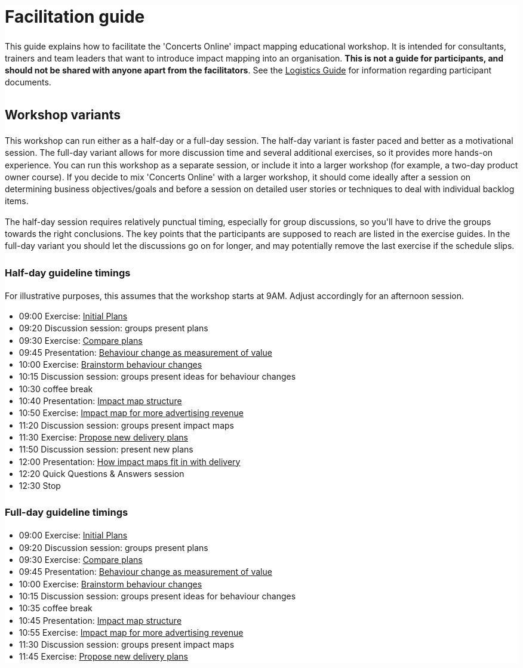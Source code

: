 # Facilitation guide

This guide explains how to facilitate the 'Concerts Online' impact mapping educational workshop. It is intended for consultants, trainers and team leaders that want to introduce impact mapping into an organisation. **This is not a guide for participants, and should not be shared with anyone apart from the facilitators**. See the [Logistics Guide](logistics-guide.md) for information regarding participant documents.

## Workshop variants

This workshop can run either as a half-day or a full-day session. The half-day variant is faster paced and better as a motivational session. The full-day variant allows for more discussion time and several additional exercises, so it provides more hands-on experience. You can run this workshop as a separate session, or include it into a larger workshop (for example, a two-day product owner course). If you decide to mix 'Concerts Online' with a larger workshop, it should come ideally after a session on determining business objectives/goals and before a session on detailed user stories or techniques to deal with individual backlog items.

The half-day session requires relatively punctual timing, especially for group discussions, so you'll have to drive the groups towards the right conclusions. The key points that the participants are supposed to reach are listed in the exercise guides. In the full-day variant you should let the discussions go on for longer, and may potentially remove the last exercise if the schedule slips. 

### Half-day guideline timings

For illustrative purposes, this assumes that the workshop starts at 9AM. Adjust accordingly for an afternoon session.

- 09:00 Exercise: [Initial Plans](#exercise-1-initial-plans)
- 09:20 Discussion session: groups present plans
- 09:30 Exercise: [Compare plans](#exercise-2-compare-plans)
- 09:45 Presentation: [Behaviour change as measurement of value](#presentation-behaviour-change-as-measurement-of-value) 
- 10:00 Exercise: [Brainstorm behaviour changes](#exercise-3-brainstorm-behaviour-changes)
- 10:15 Discussion session: groups present ideas for behaviour changes
- 10:30 coffee break
- 10:40 Presentation: [Impact map structure](#presentation-impact-map-structure)
- 10:50 Exercise: [Impact map for more advertising revenue](#exercise-4-impact-map-for-advertising-revenue)
- 11:20 Discussion session: groups present impact maps
- 11:30 Exercise: [Propose new delivery plans](#exercise-5-propose-new-delivery-plans)
- 11:50 Discussion session: present new plans
- 12:00 Presentation: [How impact maps fit in with delivery](#presentation-how-impact-maps-fit-in-with-delivery)
- 12:20 Quick Questions & Answers session
- 12:30 Stop


### Full-day guideline timings


- 09:00 Exercise: [Initial Plans](#exercise-1-initial-plans)
- 09:20 Discussion session: groups present plans
- 09:30 Exercise: [Compare plans](#exercise-2-compare-plans)
- 09:45 Presentation: [Behaviour change as measurement of value](#presentation-behaviour-change-as-measurement-of-value) 
- 10:00 Exercise: [Brainstorm behaviour changes](#exercise-3-brainstorm-behaviour-changes)
- 10:15 Discussion session: groups present ideas for behaviour changes
- 10:35 coffee break
- 10:45 Presentation: [Impact map structure](#presentation-impact-map-structure)
- 10:55 Exercise: [Impact map for more advertising revenue](#exercise-4-impact-map-for-advertising-revenue)
- 11:30 Discussion session: groups present impact maps
- 11:45 Exercise: [Propose new delivery plans](#exercise-5-propose-new-delivery-plans)